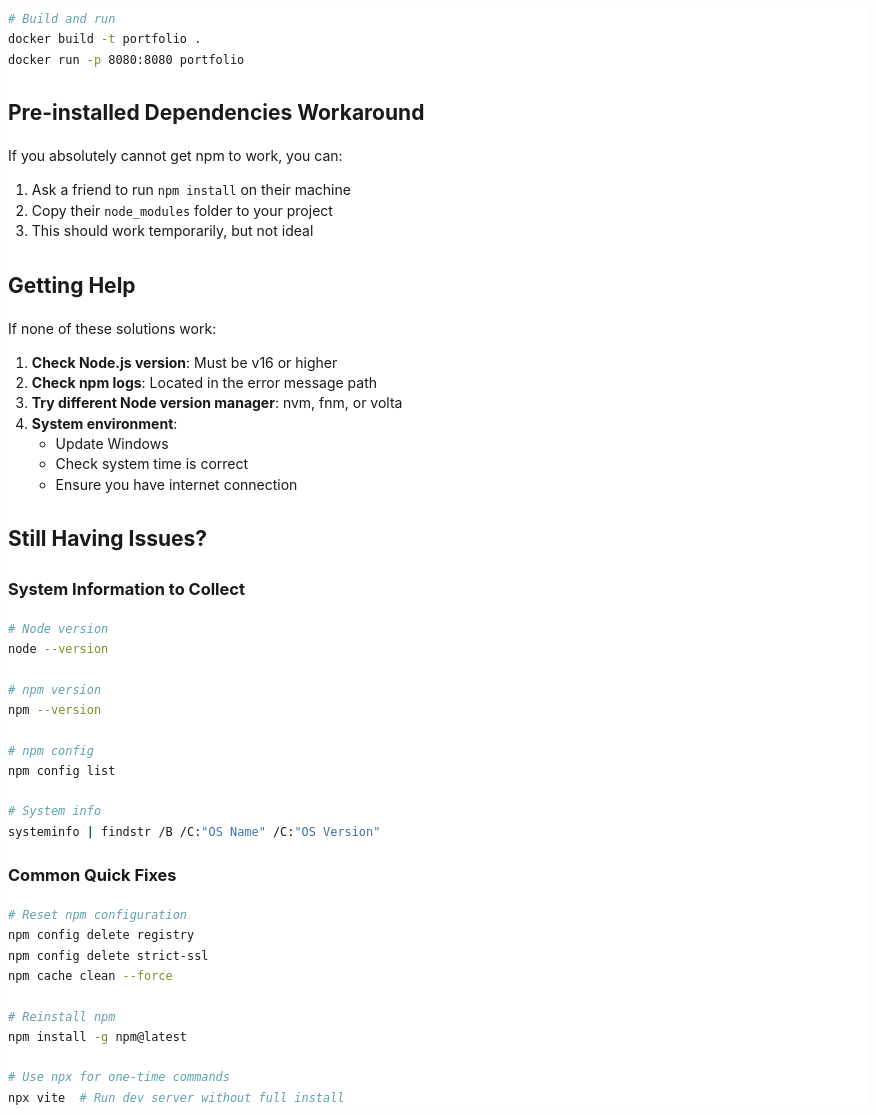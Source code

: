 ```bash
# Build and run
docker build -t portfolio .
docker run -p 8080:8080 portfolio
```

## Pre-installed Dependencies Workaround

If you absolutely cannot get npm to work, you can:

1. Ask a friend to run `npm install` on their machine
2. Copy their `node_modules` folder to your project
3. This should work temporarily, but not ideal

## Getting Help

If none of these solutions work:

1. **Check Node.js version**: Must be v16 or higher
2. **Check npm logs**: Located in the error message path
3. **Try different Node version manager**: nvm, fnm, or volta
4. **System environment**:
   - Update Windows
   - Check system time is correct
   - Ensure you have internet connection

## Still Having Issues?

### System Information to Collect

```bash
# Node version
node --version

# npm version
npm --version

# npm config
npm config list

# System info
systeminfo | findstr /B /C:"OS Name" /C:"OS Version"
```

### Common Quick Fixes

```bash
# Reset npm configuration
npm config delete registry
npm config delete strict-ssl
npm cache clean --force

# Reinstall npm
npm install -g npm@latest

# Use npx for one-time commands
npx vite  # Run dev server without full install
```
